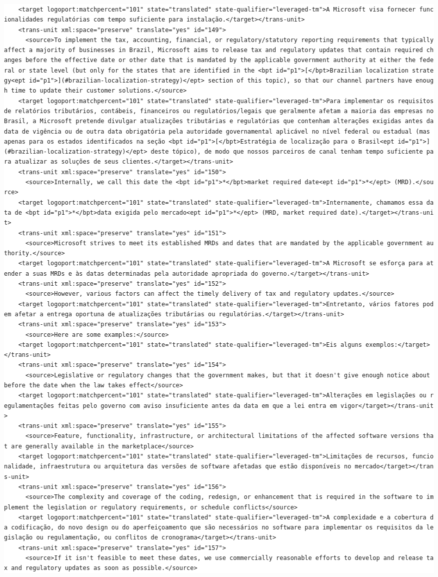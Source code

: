         <target logoport:matchpercent="101" state="translated" state-qualifier="leveraged-tm">A Microsoft visa fornecer funcionalidades regulatórias com tempo suficiente para instalação.</target></trans-unit>
        <trans-unit xml:space="preserve" translate="yes" id="149">
          <source>To implement the tax, accounting, financial, or regulatory/statutory reporting requirements that typically affect a majority of businesses in Brazil, Microsoft aims to release tax and regulatory updates that contain required changes before the effective date or other date that is mandated by the applicable government authority at either the federal or state level (but only for the states that are identified in the <bpt id="p1">[</bpt>Brazilian localization strategy<ept id="p1">](#brazilian-localization-strategy)</ept> section of this topic), so that our channel partners have enough time to update their customer solutions.</source>
        <target logoport:matchpercent="101" state="translated" state-qualifier="leveraged-tm">Para implementar os requisitos de relatórios tributários, contábeis, financeiros ou regulatórios/legais que geralmente afetam a maioria das empresas no Brasil, a Microsoft pretende divulgar atualizações tributárias e regulatórias que contenham alterações exigidas antes da data de vigência ou de outra data obrigatória pela autoridade governamental aplicável no nível federal ou estadual (mas apenas para os estados identificados na seção <bpt id="p1">[</bpt>Estratégia de localização para o Brasil<ept id="p1">](#brazilian-localization-strategy)</ept> deste tópico), de modo que nossos parceiros de canal tenham tempo suficiente para atualizar as soluções de seus clientes.</target></trans-unit>
        <trans-unit xml:space="preserve" translate="yes" id="150">
          <source>Internally, we call this date the <bpt id="p1">*</bpt>market required date<ept id="p1">*</ept> (MRD).</source>
        <target logoport:matchpercent="101" state="translated" state-qualifier="leveraged-tm">Internamente, chamamos essa data de <bpt id="p1">*</bpt>data exigida pelo mercado<ept id="p1">*</ept> (MRD, market required date).</target></trans-unit>
        <trans-unit xml:space="preserve" translate="yes" id="151">
          <source>Microsoft strives to meet its established MRDs and dates that are mandated by the applicable government authority.</source>
        <target logoport:matchpercent="101" state="translated" state-qualifier="leveraged-tm">A Microsoft se esforça para atender a suas MRDs e às datas determinadas pela autoridade apropriada do governo.</target></trans-unit>
        <trans-unit xml:space="preserve" translate="yes" id="152">
          <source>However, various factors can affect the timely delivery of tax and regulatory updates.</source>
        <target logoport:matchpercent="101" state="translated" state-qualifier="leveraged-tm">Entretanto, vários fatores podem afetar a entrega oportuna de atualizações tributárias ou regulatórias.</target></trans-unit>
        <trans-unit xml:space="preserve" translate="yes" id="153">
          <source>Here are some examples:</source>
        <target logoport:matchpercent="101" state="translated" state-qualifier="leveraged-tm">Eis alguns exemplos:</target></trans-unit>
        <trans-unit xml:space="preserve" translate="yes" id="154">
          <source>Legislative or regulatory changes that the government makes, but that it doesn't give enough notice about before the date when the law takes effect</source>
        <target logoport:matchpercent="101" state="translated" state-qualifier="leveraged-tm">Alterações em legislações ou regulamentações feitas pelo governo com aviso insuficiente antes da data em que a lei entra em vigor</target></trans-unit>
        <trans-unit xml:space="preserve" translate="yes" id="155">
          <source>Feature, functionality, infrastructure, or architectural limitations of the affected software versions that are generally available in the marketplace</source>
        <target logoport:matchpercent="101" state="translated" state-qualifier="leveraged-tm">Limitações de recursos, funcionalidade, infraestrutura ou arquitetura das versões de software afetadas que estão disponíveis no mercado</target></trans-unit>
        <trans-unit xml:space="preserve" translate="yes" id="156">
          <source>The complexity and coverage of the coding, redesign, or enhancement that is required in the software to implement the legislation or regulatory requirements, or schedule conflicts</source>
        <target logoport:matchpercent="101" state="translated" state-qualifier="leveraged-tm">A complexidade e a cobertura da codificação, do novo design ou do aperfeiçoamento que são necessários no software para implementar os requisitos da legislação ou regulamentação, ou conflitos de cronograma</target></trans-unit>
        <trans-unit xml:space="preserve" translate="yes" id="157">
          <source>If it isn't feasible to meet these dates, we use commercially reasonable efforts to develop and release tax and regulatory updates as soon as possible.</source>